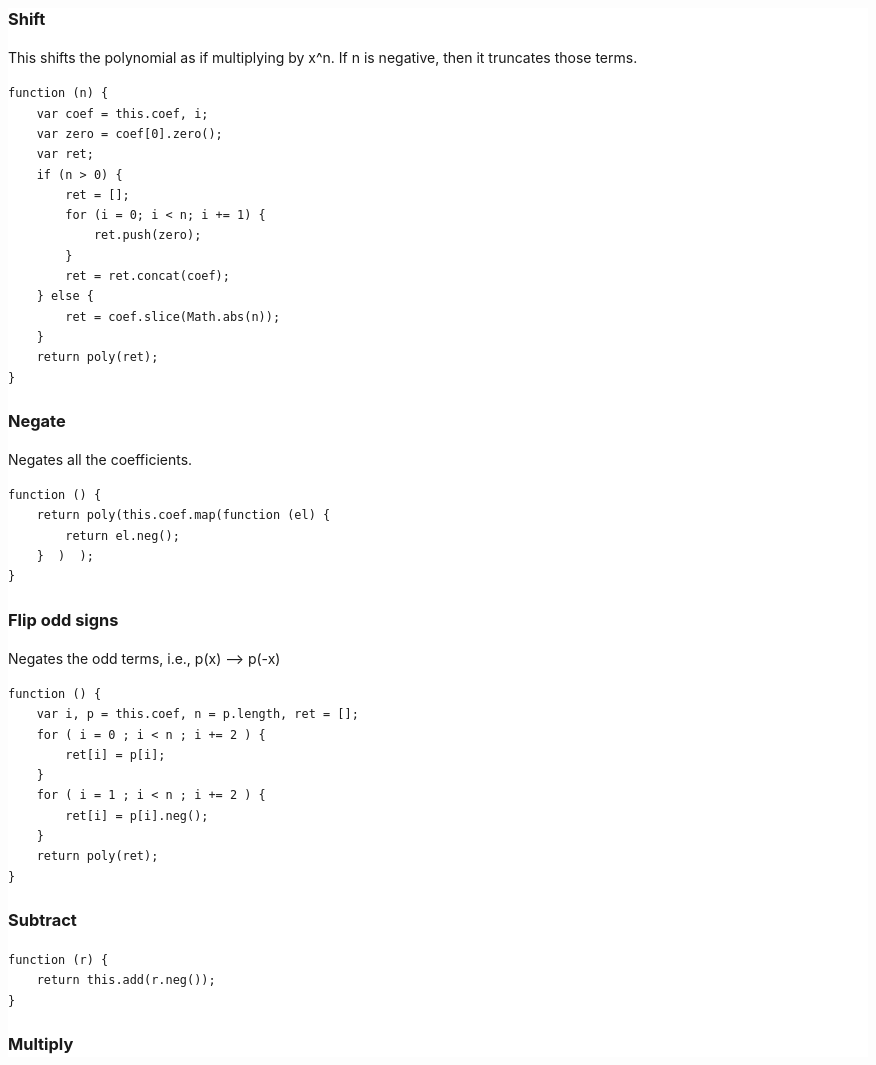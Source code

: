 ###  Shift

This shifts the polynomial as if multiplying by x^n. If n is negative, then it truncates those terms. 


    function (n) {
        var coef = this.coef, i;
        var zero = coef[0].zero();
        var ret;
        if (n > 0) {
            ret = [];
            for (i = 0; i < n; i += 1) {
                ret.push(zero);
            }
            ret = ret.concat(coef);
        } else {
            ret = coef.slice(Math.abs(n));
        }
        return poly(ret);
    }

###  Negate

Negates all the coefficients. 

    function () {
        return poly(this.coef.map(function (el) {
            return el.neg();
        }  )  );
    }

###  Flip odd signs

Negates the odd terms, i.e., p(x) --> p(-x)

    function () {
        var i, p = this.coef, n = p.length, ret = [];
        for ( i = 0 ; i < n ; i += 2 ) {
            ret[i] = p[i];
        }
        for ( i = 1 ; i < n ; i += 2 ) {
            ret[i] = p[i].neg();
        }
        return poly(ret);
    }

###  Subtract

    function (r) {
        return this.add(r.neg());
    }

###  Multiply
